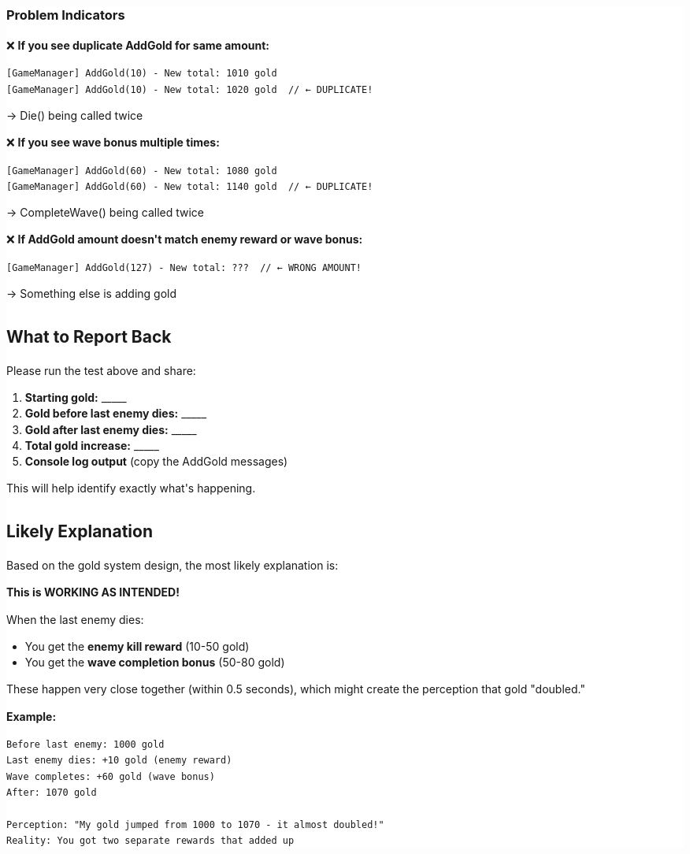 ### Problem Indicators

❌ **If you see duplicate AddGold for same amount:**
```
[GameManager] AddGold(10) - New total: 1010 gold
[GameManager] AddGold(10) - New total: 1020 gold  // ← DUPLICATE!
```
→ Die() being called twice

❌ **If you see wave bonus multiple times:**
```
[GameManager] AddGold(60) - New total: 1080 gold
[GameManager] AddGold(60) - New total: 1140 gold  // ← DUPLICATE!
```
→ CompleteWave() being called twice

❌ **If AddGold amount doesn't match enemy reward or wave bonus:**
```
[GameManager] AddGold(127) - New total: ???  // ← WRONG AMOUNT!
```
→ Something else is adding gold

## What to Report Back

Please run the test above and share:

1. **Starting gold:** _____
2. **Gold before last enemy dies:** _____
3. **Gold after last enemy dies:** _____
4. **Total gold increase:** _____
5. **Console log output** (copy the AddGold messages)

This will help identify exactly what's happening.

## Likely Explanation

Based on the gold system design, the most likely explanation is:

**This is WORKING AS INTENDED!**

When the last enemy dies:
- You get the **enemy kill reward** (10-50 gold)
- You get the **wave completion bonus** (50-80 gold)

These happen very close together (within 0.5 seconds), which might create the perception that gold "doubled."

**Example:**
```
Before last enemy: 1000 gold
Last enemy dies: +10 gold (enemy reward)
Wave completes: +60 gold (wave bonus)
After: 1070 gold

Perception: "My gold jumped from 1000 to 1070 - it almost doubled!"
Reality: You got two separate rewards that added up
```
